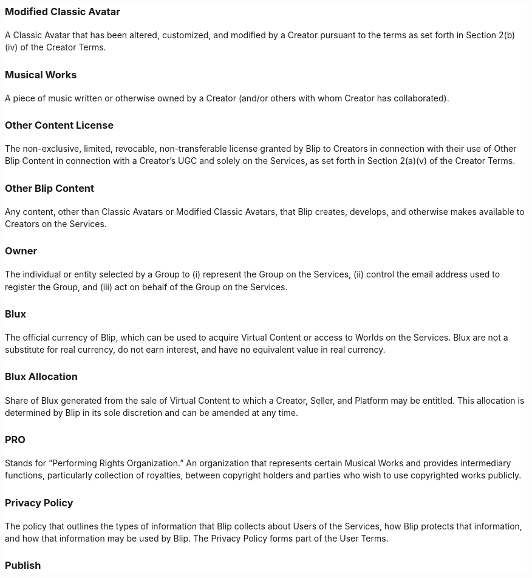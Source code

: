 ### Modified Classic Avatar

A Classic Avatar that has been altered, customized, and modified by a Creator pursuant to the terms as set forth in Section 2(b)(iv) of the Creator Terms.

### Musical Works

A piece of music written or otherwise owned by a Creator (and/or others with whom Creator has collaborated).

### Other Content License

The non-exclusive, limited, revocable, non-transferable license granted by Blip to Creators in connection with their use of Other Blip Content in connection with a Creator’s UGC and solely on the Services, as set forth in Section 2(a)(v) of the Creator Terms.

### Other Blip Content

Any content, other than Classic Avatars or Modified Classic Avatars, that Blip creates, develops, and otherwise makes available to Creators on the Services.

### Owner

The individual or entity selected by a Group to (i) represent the Group on the Services, (ii) control the email address used to register the Group, and (iii) act on behalf of the Group on the Services.

### Blux

The official currency of Blip, which can be used to acquire Virtual Content or access to Worlds on the Services. Blux are not a substitute for real currency, do not earn interest, and have no equivalent value in real currency.

### Blux Allocation

Share of Blux generated from the sale of Virtual Content to which a Creator, Seller, and Platform may be entitled. This allocation is determined by Blip in its sole discretion and can be amended at any time.

### PRO

Stands for “Performing Rights Organization.” An organization that represents certain Musical Works and provides intermediary functions, particularly collection of royalties, between copyright holders and parties who wish to use copyrighted works publicly.

### Privacy Policy

The policy that outlines the types of information that Blip collects about Users of the Services, how Blip protects that information, and how that information may be used by Blip. The Privacy Policy forms part of the User Terms.

### Publish
